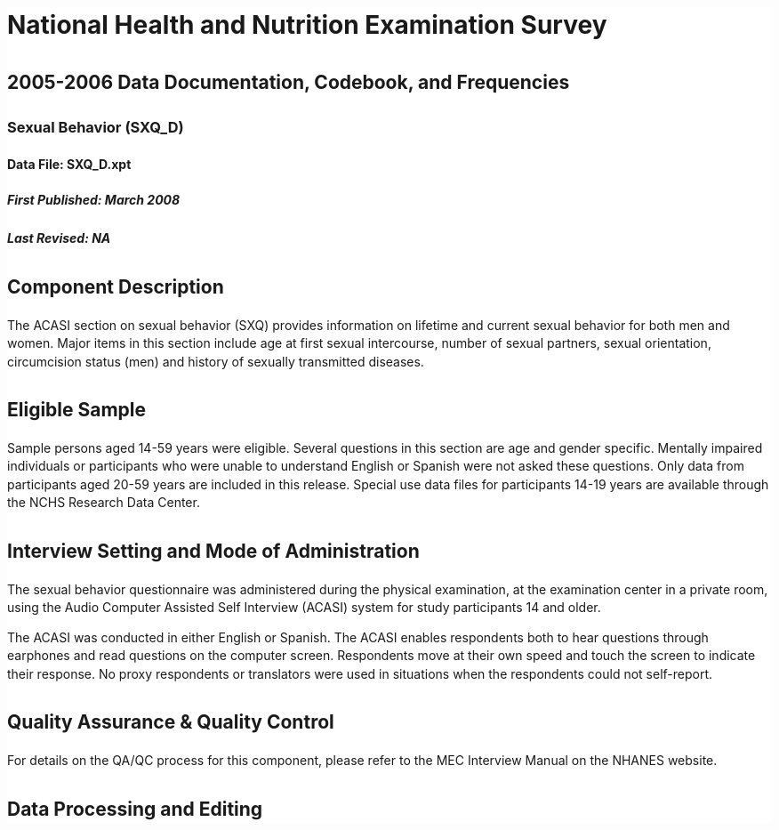 # National Health and Nutrition Examination Survey

## 2005-2006 Data Documentation, Codebook, and Frequencies

### Sexual Behavior (SXQ_D)

####  Data File: SXQ_D.xpt

##### First Published: March 2008

##### Last Revised: NA

## Component Description

The ACASI section on sexual behavior (SXQ) provides information on lifetime
and current sexual behavior for both men and women. Major items in this
section include age at first sexual intercourse, number of sexual partners,
sexual orientation, circumcision status (men) and history of sexually
transmitted diseases.

## Eligible Sample

Sample persons aged 14-59 years were eligible. Several questions in this
section are age and gender specific. Mentally impaired individuals or
participants who were unable to understand English or Spanish were not asked
these questions. Only data from participants aged 20-59 years are included in
this release. Special use data files for participants 14-19 years are
available through the NCHS Research Data Center.

## Interview Setting and Mode of Administration

The sexual behavior questionnaire was administered during the physical
examination, at the examination center in a private room, using the Audio
Computer Assisted Self Interview (ACASI) system for study participants 14 and
older.

The ACASI was conducted in either English or Spanish. The ACASI enables
respondents both to hear questions through earphones and read questions on the
computer screen. Respondents move at their own speed and touch the screen to
indicate their response. No proxy respondents or translators were used in
situations when the respondents could not self-report.

## Quality Assurance & Quality Control

For details on the QA/QC process for this component, please refer to the MEC
Interview Manual on the NHANES website.

## Data Processing and Editing

